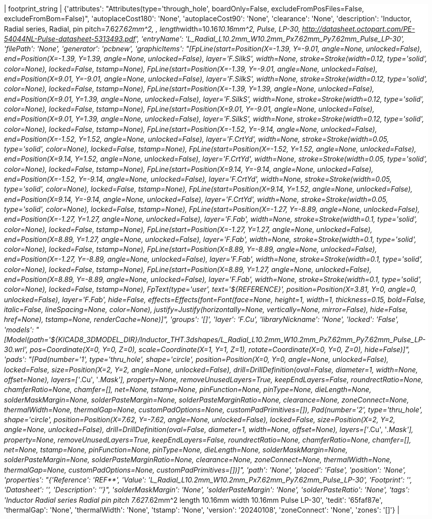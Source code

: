 | footprint_string | {'attributes': "Attributes(type='through_hole', boardOnly=False, excludeFromPosFiles=False, excludeFromBom=False)", 'autoplaceCost180': 'None', 'autoplaceCost90': 'None', 'clearance': 'None', 'description': 'Inductor, Radial series, Radial, pin pitch=7.62*7.62mm^2, , length*width=10.16*10.16mm^2, Pulse, LP-30, http://datasheet.octopart.com/PE-54044NL-Pulse-datasheet-5313493.pdf', 'entryName': 'L_Radial_L10.2mm_W10.2mm_Px7.62mm_Py7.62mm_Pulse_LP-30', 'filePath': 'None', 'generator': 'pcbnew', 'graphicItems': "[FpLine(start=Position(X=-1.39, Y=-9.01, angle=None, unlocked=False), end=Position(X=-1.39, Y=1.39, angle=None, unlocked=False), layer='F.SilkS', width=None, stroke=Stroke(width=0.12, type='solid', color=None), locked=False, tstamp=None), FpLine(start=Position(X=-1.39, Y=-9.01, angle=None, unlocked=False), end=Position(X=9.01, Y=-9.01, angle=None, unlocked=False), layer='F.SilkS', width=None, stroke=Stroke(width=0.12, type='solid', color=None), locked=False, tstamp=None), FpLine(start=Position(X=-1.39, Y=1.39, angle=None, unlocked=False), end=Position(X=9.01, Y=1.39, angle=None, unlocked=False), layer='F.SilkS', width=None, stroke=Stroke(width=0.12, type='solid', color=None), locked=False, tstamp=None), FpLine(start=Position(X=9.01, Y=-9.01, angle=None, unlocked=False), end=Position(X=9.01, Y=1.39, angle=None, unlocked=False), layer='F.SilkS', width=None, stroke=Stroke(width=0.12, type='solid', color=None), locked=False, tstamp=None), FpLine(start=Position(X=-1.52, Y=-9.14, angle=None, unlocked=False), end=Position(X=-1.52, Y=1.52, angle=None, unlocked=False), layer='F.CrtYd', width=None, stroke=Stroke(width=0.05, type='solid', color=None), locked=False, tstamp=None), FpLine(start=Position(X=-1.52, Y=1.52, angle=None, unlocked=False), end=Position(X=9.14, Y=1.52, angle=None, unlocked=False), layer='F.CrtYd', width=None, stroke=Stroke(width=0.05, type='solid', color=None), locked=False, tstamp=None), FpLine(start=Position(X=9.14, Y=-9.14, angle=None, unlocked=False), end=Position(X=-1.52, Y=-9.14, angle=None, unlocked=False), layer='F.CrtYd', width=None, stroke=Stroke(width=0.05, type='solid', color=None), locked=False, tstamp=None), FpLine(start=Position(X=9.14, Y=1.52, angle=None, unlocked=False), end=Position(X=9.14, Y=-9.14, angle=None, unlocked=False), layer='F.CrtYd', width=None, stroke=Stroke(width=0.05, type='solid', color=None), locked=False, tstamp=None), FpLine(start=Position(X=-1.27, Y=-8.89, angle=None, unlocked=False), end=Position(X=-1.27, Y=1.27, angle=None, unlocked=False), layer='F.Fab', width=None, stroke=Stroke(width=0.1, type='solid', color=None), locked=False, tstamp=None), FpLine(start=Position(X=-1.27, Y=1.27, angle=None, unlocked=False), end=Position(X=8.89, Y=1.27, angle=None, unlocked=False), layer='F.Fab', width=None, stroke=Stroke(width=0.1, type='solid', color=None), locked=False, tstamp=None), FpLine(start=Position(X=8.89, Y=-8.89, angle=None, unlocked=False), end=Position(X=-1.27, Y=-8.89, angle=None, unlocked=False), layer='F.Fab', width=None, stroke=Stroke(width=0.1, type='solid', color=None), locked=False, tstamp=None), FpLine(start=Position(X=8.89, Y=1.27, angle=None, unlocked=False), end=Position(X=8.89, Y=-8.89, angle=None, unlocked=False), layer='F.Fab', width=None, stroke=Stroke(width=0.1, type='solid', color=None), locked=False, tstamp=None), FpText(type='user', text='${REFERENCE}', position=Position(X=3.81, Y=0, angle=0, unlocked=False), layer='F.Fab', hide=False, effects=Effects(font=Font(face=None, height=1, width=1, thickness=0.15, bold=False, italic=False, lineSpacing=None, color=None), justify=Justify(horizontally=None, vertically=None, mirror=False), hide=False, href=None), tstamp=None, renderCache=None)]", 'groups': '[]', 'layer': 'F.Cu', 'libraryNickname': 'None', 'locked': 'False', 'models': "[Model(path='${KICAD8_3DMODEL_DIR}/Inductor_THT.3dshapes/L_Radial_L10.2mm_W10.2mm_Px7.62mm_Py7.62mm_Pulse_LP-30.wrl', pos=Coordinate(X=0, Y=0, Z=0), scale=Coordinate(X=1, Y=1, Z=1), rotate=Coordinate(X=0, Y=0, Z=0), hide=False)]", 'pads': "[Pad(number='1', type='thru_hole', shape='circle', position=Position(X=0, Y=0, angle=None, unlocked=False), locked=False, size=Position(X=2, Y=2, angle=None, unlocked=False), drill=DrillDefinition(oval=False, diameter=1, width=None, offset=None), layers=['*.Cu', '*.Mask'], property=None, removeUnusedLayers=True, keepEndLayers=False, roundrectRatio=None, chamferRatio=None, chamfer=[], net=None, tstamp=None, pinFunction=None, pinType=None, dieLength=None, solderMaskMargin=None, solderPasteMargin=None, solderPasteMarginRatio=None, clearance=None, zoneConnect=None, thermalWidth=None, thermalGap=None, customPadOptions=None, customPadPrimitives=[]), Pad(number='2', type='thru_hole', shape='circle', position=Position(X=7.62, Y=-7.62, angle=None, unlocked=False), locked=False, size=Position(X=2, Y=2, angle=None, unlocked=False), drill=DrillDefinition(oval=False, diameter=1, width=None, offset=None), layers=['*.Cu', '*.Mask'], property=None, removeUnusedLayers=True, keepEndLayers=False, roundrectRatio=None, chamferRatio=None, chamfer=[], net=None, tstamp=None, pinFunction=None, pinType=None, dieLength=None, solderMaskMargin=None, solderPasteMargin=None, solderPasteMarginRatio=None, clearance=None, zoneConnect=None, thermalWidth=None, thermalGap=None, customPadOptions=None, customPadPrimitives=[])]", 'path': 'None', 'placed': 'False', 'position': 'None', 'properties': "{'Reference': 'REF**', 'Value': 'L_Radial_L10.2mm_W10.2mm_Px7.62mm_Py7.62mm_Pulse_LP-30', 'Footprint': '', 'Datasheet': '', 'Description': ''}", 'solderMaskMargin': 'None', 'solderPasteMargin': 'None', 'solderPasteRatio': 'None', 'tags': 'Inductor Radial series Radial pin pitch 7.62*7.62mm^2  length 10.16mm width 10.16mm Pulse LP-30', 'tedit': '65faf87e', 'thermalGap': 'None', 'thermalWidth': 'None', 'tstamp': 'None', 'version': '20240108', 'zoneConnect': 'None', 'zones': '[]'} |  